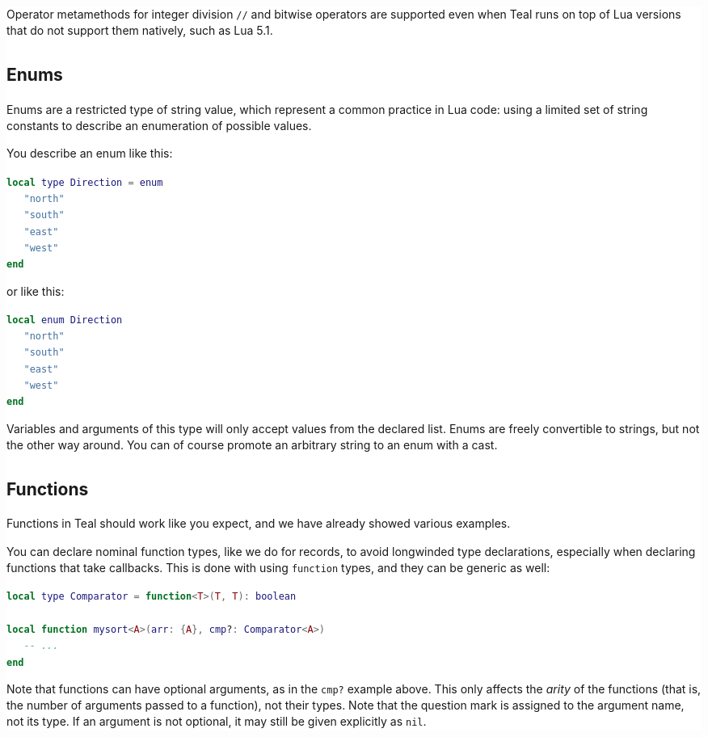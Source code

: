Operator metamethods for integer division `//` and bitwise operators are
supported even when Teal runs on top of Lua versions that do not support them
natively, such as Lua 5.1.

## Enums

Enums are a restricted type of string value, which represent a common practice
in Lua code: using a limited set of string constants to describe an
enumeration of possible values.

You describe an enum like this:

```lua
local type Direction = enum
   "north"
   "south"
   "east"
   "west"
end
```

or like this:

```lua
local enum Direction
   "north"
   "south"
   "east"
   "west"
end
```

Variables and arguments of this type will only accept values from the declared
list. Enums are freely convertible to strings, but not the other way around.
You can of course promote an arbitrary string to an enum with a cast.

## Functions

Functions in Teal should work like you expect, and we have already showed
various examples.

You can declare nominal function types, like we do for records, to avoid
longwinded type declarations, especially when declaring functions that take
callbacks. This is done with using `function` types, and they can be generic as
well:

```lua
local type Comparator = function<T>(T, T): boolean

local function mysort<A>(arr: {A}, cmp?: Comparator<A>)
   -- ...
end
```

Note that functions can have optional arguments, as in the `cmp?` example above.
This only affects the _arity_ of the functions (that is, the number of arguments
passed to a function), not their types. Note that the question mark is assigned
to the argument name, not its type. If an argument is not optional, it may still
be given explicitly as `nil`.
